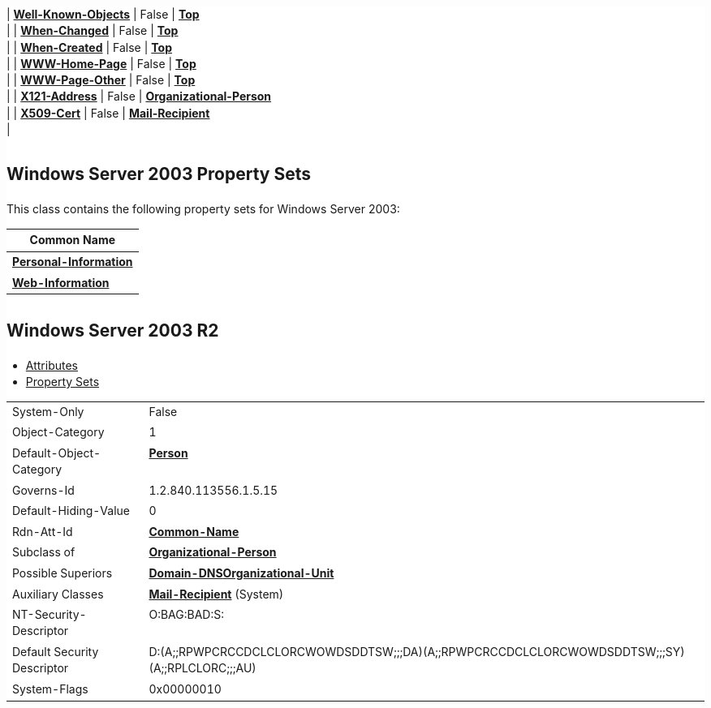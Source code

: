 | [**Well-Known-Objects**](a-wellknownobjects.md)                            | False     | [**Top**](c-top.md)<br/>                                                                                                        |
| [**When-Changed**](a-whenchanged.md)                                       | False     | [**Top**](c-top.md)<br/>                                                                                                        |
| [**When-Created**](a-whencreated.md)                                       | False     | [**Top**](c-top.md)<br/>                                                                                                        |
| [**WWW-Home-Page**](a-wwwhomepage.md)                                      | False     | [**Top**](c-top.md)<br/>                                                                                                        |
| [**WWW-Page-Other**](a-url.md)                                             | False     | [**Top**](c-top.md)<br/>                                                                                                        |
| [**X121-Address**](a-x121address.md)                                       | False     | [**Organizational-Person**](c-organizationalperson.md)<br/>                                                                     |
| [**X509-Cert**](a-usercertificate.md)                                      | False     | [**Mail-Recipient**](c-mailrecipient.md)<br/>                                                                                   |



## Windows Server 2003 Property Sets

This class contains the following property sets for Windows Server 2003:



| Common Name                                            |
|--------------------------------------------------------|
| [**Personal-Information**](r-personal-information.md) |
| [**Web-Information**](r-web-information.md)           |



## Windows Server 2003 R2

-   [Attributes](#windows-server-2003-r2-attributes)
-   [Property Sets](#windows-server-2003-r2-property-sets)



|                             |                                                                                              |
|-----------------------------|----------------------------------------------------------------------------------------------|
| System-Only                 | False                                                                                        |
| Object-Category             | 1                                                                                            |
| Default-Object-Category     | [**Person**](c-person.md)<br/>                                                        |
| Governs-Id                  | 1.2.840.113556.1.5.15                                                                        |
| Default-Hiding-Value        | 0                                                                                            |
| Rdn-Att-Id                  | [**Common-Name**](a-cn.md)<br/>                                                       |
| Subclass of                 | [**Organizational-Person**](c-organizationalperson.md)<br/>                           |
| Possible Superiors          | [**Domain-DNS**](c-domaindns.md)[**Organizational-Unit**](c-organizationalunit.md)         |
| Auxiliary Classes           | [**Mail-Recipient**](c-mailrecipient.md) (System)                                           |
| NT-Security-Descriptor      | O:BAG:BAD:S:                                                                                 |
| Default Security Descriptor | D:(A;;RPWPCRCCDCLCLORCWOWDSDDTSW;;;DA)(A;;RPWPCRCCDCLCLORCWOWDSDDTSW;;;SY)(A;;RPLCLORC;;;AU) |
| System-Flags                | 0x00000010                                                                                   |
